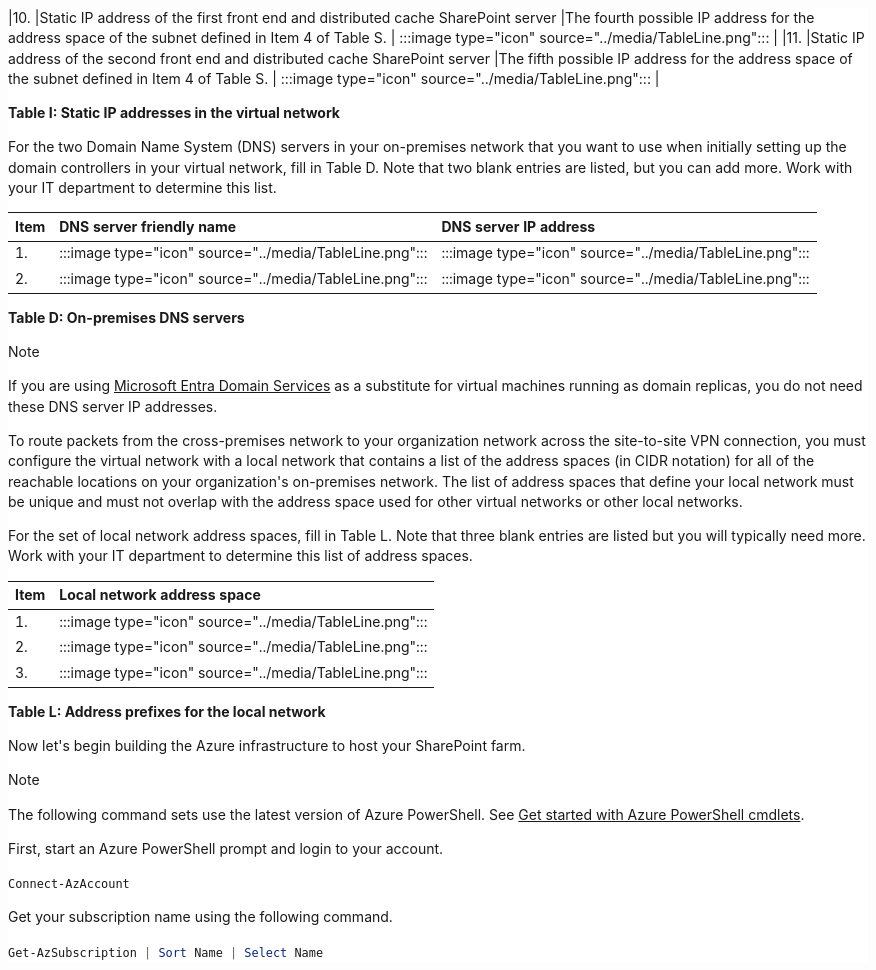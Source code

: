 |10. |Static IP address of the first front end and distributed cache SharePoint server |The fourth possible IP address for the address space of the subnet defined in Item 4 of Table S. | :::image type="icon" source="../media/TableLine.png"::: |
|11. |Static IP address of the second front end and distributed cache SharePoint server |The fifth possible IP address for the address space of the subnet defined in Item 4 of Table S. | :::image type="icon" source="../media/TableLine.png"::: |
   
 **Table I: Static IP addresses in the virtual network**
  
For the two Domain Name System (DNS) servers in your on-premises network that you want to use when initially setting up the domain controllers in your virtual network, fill in Table D. Note that two blank entries are listed, but you can add more. Work with your IT department to determine this list.
  
| Item | DNS server friendly name | DNS server IP address |
|:-----|:-----|:-----|
|1. | :::image type="icon" source="../media/TableLine.png"::: | :::image type="icon" source="../media/TableLine.png"::: |
|2. | :::image type="icon" source="../media/TableLine.png"::: | :::image type="icon" source="../media/TableLine.png"::: |
   
 **Table D: On-premises DNS servers**
  
> [!NOTE]
> If you are using [Microsoft Entra Domain Services](/azure/active-directory-domain-services/active-directory-ds-overview) as a substitute for virtual machines running as domain replicas, you do not need these DNS server IP addresses. 
  
To route packets from the cross-premises network to your organization network across the site-to-site VPN connection, you must configure the virtual network with a local network that contains a list of the address spaces (in CIDR notation) for all of the reachable locations on your organization's on-premises network. The list of address spaces that define your local network must be unique and must not overlap with the address space used for other virtual networks or other local networks.
  
For the set of local network address spaces, fill in Table L. Note that three blank entries are listed but you will typically need more. Work with your IT department to determine this list of address spaces.
  
| Item | Local network address space |
|:-----|:-----|
|1. | :::image type="icon" source="../media/TableLine.png"::: |
|2. | :::image type="icon" source="../media/TableLine.png"::: |
|3. | :::image type="icon" source="../media/TableLine.png"::: |
   
 **Table L: Address prefixes for the local network**
  
Now let's begin building the Azure infrastructure to host your SharePoint farm.
  
> [!NOTE]
> The following command sets use the latest version of Azure PowerShell. See [Get started with Azure PowerShell cmdlets](/powershell/azure/overview?view=azurermps-6.13.0&preserve-view=true). 
  
First, start an Azure PowerShell prompt and login to your account.
  
```powershell
Connect-AzAccount
```

Get your subscription name using the following command.
  
```powershell
Get-AzSubscription | Sort Name | Select Name
```
